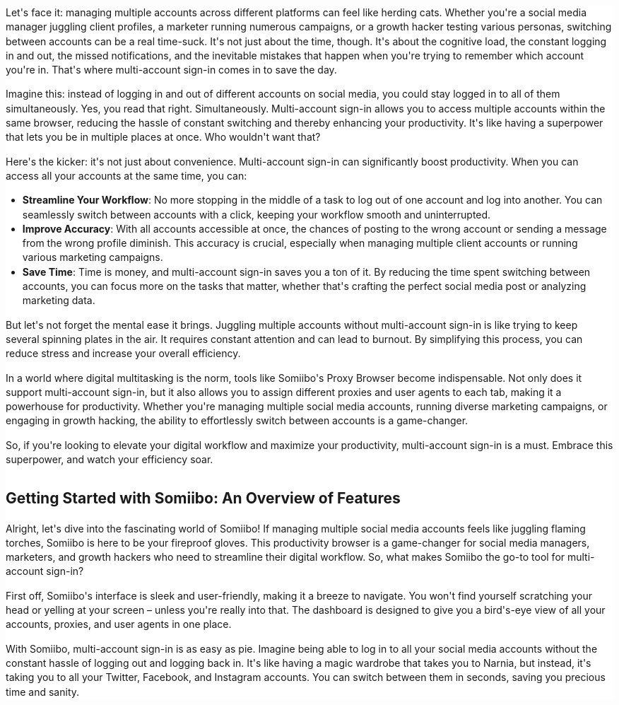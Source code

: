 Let's face it: managing multiple accounts across different platforms can feel like herding cats. Whether you're a social media manager juggling client profiles, a marketer running numerous campaigns, or a growth hacker testing various personas, switching between accounts can be a real time-suck. It's not just about the time, though. It's about the cognitive load, the constant logging in and out, the missed notifications, and the inevitable mistakes that happen when you're trying to remember which account you're in. That's where multi-account sign-in comes in to save the day.

Imagine this: instead of logging in and out of different accounts on social media, you could stay logged in to all of them simultaneously. Yes, you read that right. Simultaneously. Multi-account sign-in allows you to access multiple accounts within the same browser, reducing the hassle of constant switching and thereby enhancing your productivity. It's like having a superpower that lets you be in multiple places at once. Who wouldn't want that?

Here's the kicker: it's not just about convenience. Multi-account sign-in can significantly boost productivity. When you can access all your accounts at the same time, you can:



- **Streamline Your Workflow**: No more stopping in the middle of a task to log out of one account and log into another. You can seamlessly switch between accounts with a click, keeping your workflow smooth and uninterrupted.
- **Improve Accuracy**: With all accounts accessible at once, the chances of posting to the wrong account or sending a message from the wrong profile diminish. This accuracy is crucial, especially when managing multiple client accounts or running various marketing campaigns.
- **Save Time**: Time is money, and multi-account sign-in saves you a ton of it. By reducing the time spent switching between accounts, you can focus more on the tasks that matter, whether that's crafting the perfect social media post or analyzing marketing data.

But let's not forget the mental ease it brings. Juggling multiple accounts without multi-account sign-in is like trying to keep several spinning plates in the air. It requires constant attention and can lead to burnout. By simplifying this process, you can reduce stress and increase your overall efficiency.

In a world where digital multitasking is the norm, tools like Somiibo's Proxy Browser become indispensable. Not only does it support multi-account sign-in, but it also allows you to assign different proxies and user agents to each tab, making it a powerhouse for productivity. Whether you're managing multiple social media accounts, running diverse marketing campaigns, or engaging in growth hacking, the ability to effortlessly switch between accounts is a game-changer.

So, if you're looking to elevate your digital workflow and maximize your productivity, multi-account sign-in is a must. Embrace this superpower, and watch your efficiency soar.

## Getting Started with Somiibo: An Overview of Features

Alright, let's dive into the fascinating world of Somiibo! If managing multiple social media accounts feels like juggling flaming torches, Somiibo is here to be your fireproof gloves. This productivity browser is a game-changer for social media managers, marketers, and growth hackers who need to streamline their digital workflow. So, what makes Somiibo the go-to tool for multi-account sign-in?

First off, Somiibo's interface is sleek and user-friendly, making it a breeze to navigate. You won't find yourself scratching your head or yelling at your screen – unless you're really into that. The dashboard is designed to give you a bird's-eye view of all your accounts, proxies, and user agents in one place. 

With Somiibo, multi-account sign-in is as easy as pie. Imagine being able to log in to all your social media accounts without the constant hassle of logging out and logging back in. It's like having a magic wardrobe that takes you to Narnia, but instead, it's taking you to all your Twitter, Facebook, and Instagram accounts. You can switch between them in seconds, saving you precious time and sanity.
